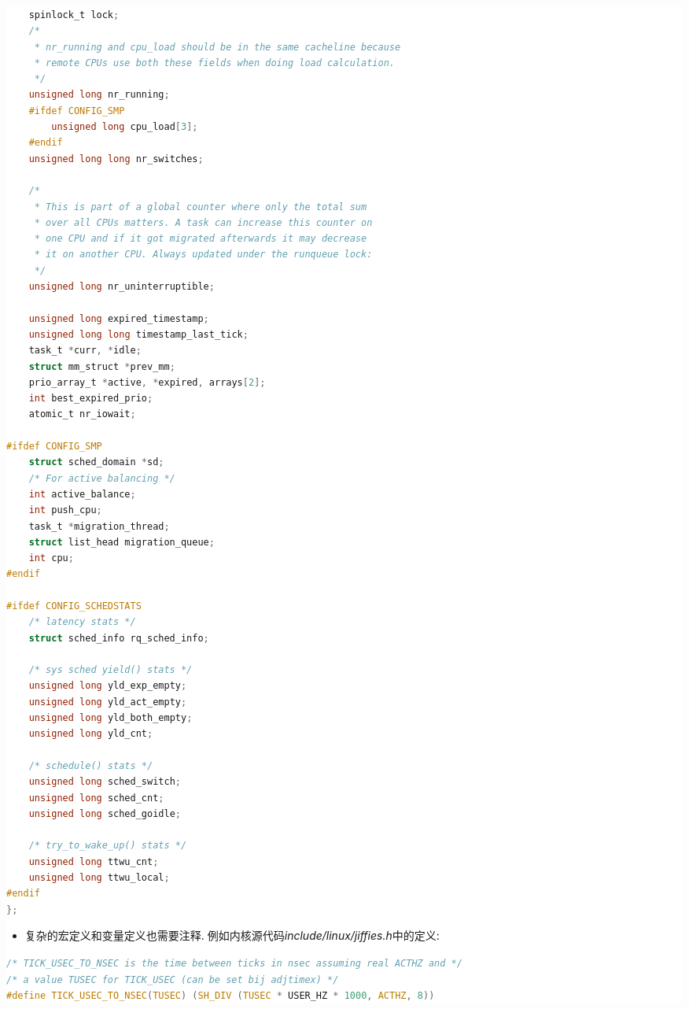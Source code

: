 ```c
	spinlock_t lock;
	/*
 	 * nr_running and cpu_load should be in the same cacheline because
 	 * remote CPUs use both these fields when doing load calculation.
	 */
 	unsigned long nr_running;
	#ifdef CONFIG_SMP
 		unsigned long cpu_load[3];
	#endif
 	unsigned long long nr_switches;

 	/*
	 * This is part of a global counter where only the total sum
	 * over all CPUs matters. A task can increase this counter on
	 * one CPU and if it got migrated afterwards it may decrease
	 * it on another CPU. Always updated under the runqueue lock:
	 */
	unsigned long nr_uninterruptible;

	unsigned long expired_timestamp;
	unsigned long long timestamp_last_tick;
	task_t *curr, *idle;
	struct mm_struct *prev_mm;
	prio_array_t *active, *expired, arrays[2];
	int best_expired_prio;
	atomic_t nr_iowait;

#ifdef CONFIG_SMP
	struct sched_domain *sd;
	/* For active balancing */
	int active_balance;
	int push_cpu;
	task_t *migration_thread;
	struct list_head migration_queue;
	int cpu;
#endif

#ifdef CONFIG_SCHEDSTATS
	/* latency stats */
	struct sched_info rq_sched_info;
	
	/* sys sched yield() stats */
	unsigned long yld_exp_empty;
	unsigned long yld_act_empty;
	unsigned long yld_both_empty;
	unsigned long yld_cnt;
	
	/* schedule() stats */
	unsigned long sched_switch;
	unsigned long sched_cnt;
	unsigned long sched_goidle;
	
	/* try_to_wake_up() stats */
	unsigned long ttwu_cnt;
	unsigned long ttwu_local;
#endif
};
```
  - 复杂的宏定义和变量定义也需要注释. 例如内核源代码*include/linux/jiffies.h*中的定义:
```c
/* TICK_USEC_TO_NSEC is the time between ticks in nsec assuming real ACTHZ and */
/* a value TUSEC for TICK_USEC (can be set bij adjtimex) */
#define TICK_USEC_TO_NSEC(TUSEC) (SH_DIV (TUSEC * USER_HZ * 1000, ACTHZ, 8))
```